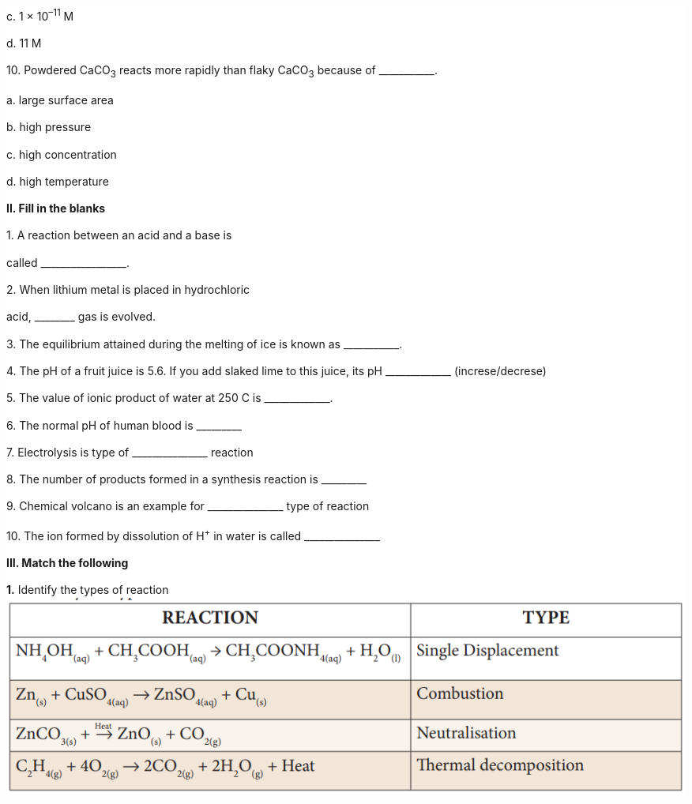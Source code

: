  c. 1 × 10<sup>–11</sup> M 
 
 d. 11 M

10\. Powdered CaCO<sub>3</sub> reacts more rapidly than flaky CaCO<sub>3</sub> because of \_\_\_\_\_\_\_\_\_\_\_. 

a. large surface area 

b. high pressure 

c. high concentration 

d. high temperature

**II. Fill in the blanks** 

1\. A reaction between an acid and a base is

called \_\_\_\_\_\_\_\_\_\_\_\_\_\_\_\_\_.

2\. When lithium metal is placed in hydrochloric

acid, \_\_\_\_\_\_\_\_ gas is evolved.

3\. The equilibrium attained during the melting of ice is known as \_\_\_\_\_\_\_\_\_\_\_.

4\. The pH of a fruit juice is 5.6. If you add slaked lime to this juice, its pH \_\_\_\_\_\_\_\_\_\_\_\_\_ (increse/decrese)

5\. The value of ionic product of water at 250 C is \_\_\_\_\_\_\_\_\_\_\_\_\_.

6\. The normal pH of human blood is \_\_\_\_\_\_\_\_\_

7\. Electrolysis is type of \_\_\_\_\_\_\_\_\_\_\_\_\_\_\_ reaction

8\. The number of products formed in a synthesis reaction is \_\_\_\_\_\_\_\_\_

9\. Chemical volcano is an example for \_\_\_\_\_\_\_\_\_\_\_\_\_\_\_ type of reaction

10\. The ion formed by dissolution of H<sup>+</sup> in water is called \_\_\_\_\_\_\_\_\_\_\_\_\_\_\_


**III. Match the following**

**1\.** Identify the types of reaction 
![alt text](image-37.png)
